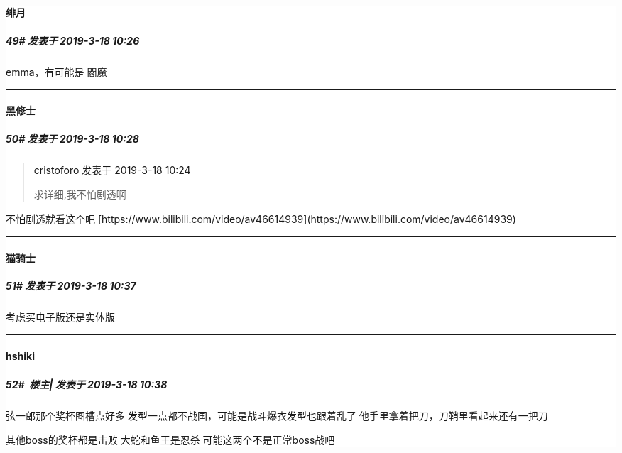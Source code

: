 ####  绯月  
##### 49#       发表于 2019-3-18 10:26




emma，有可能是 閻魔







-----

####  黑修士  
##### 50#       发表于 2019-3-18 10:28



<blockquote><a href="httphttps://bbs.saraba1st.com/2b/forum.php?mod=redirect&amp;goto=findpost&amp;pid=42944133&amp;ptid=1817644" target="_blank">cristoforo 发表于 2019-3-18 10:24</a>

求详细,我不怕剧透啊</blockquote>
不怕剧透就看这个吧
[https://www.bilibili.com/video/av46614939](https://www.bilibili.com/video/av46614939)







-----

####  猫骑士  
##### 51#       发表于 2019-3-18 10:37




考虑买电子版还是实体版







-----

####  hshiki  
##### 52#         楼主| 发表于 2019-3-18 10:38




弦一郎那个奖杯图槽点好多
发型一点都不战国，可能是战斗爆衣发型也跟着乱了
他手里拿着把刀，刀鞘里看起来还有一把刀

其他boss的奖杯都是击败
大蛇和鱼王是忍杀
可能这两个不是正常boss战吧

